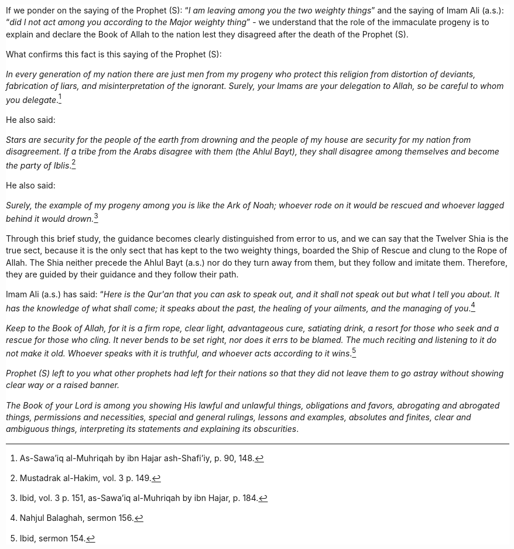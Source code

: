 If we ponder on the saying of the Prophet (S): “*I am leaving among you
the two weighty things*” and the saying of Imam Ali (a.s.): “*did I not
act among you according to the Major weighty thing*” - we understand
that the role of the immaculate progeny is to explain and declare the
Book of Allah to the nation lest they disagreed after the death of the
Prophet (S).

What confirms this fact is this saying of the Prophet (S):

*In every generation of my nation there are just men from my progeny who
protect this religion from distortion of deviants, fabrication of liars,
and misinterpretation of the ignorant. Surely, your Imams are your
delegation to Allah, so be careful to whom you delegate*.[^14]

He also said:

*Stars are security for the people of the earth from drowning and the
people of my house are security for my nation from disagreement. If a
tribe from the Arabs disagree with them (the Ahlul Bayt), they shall
disagree among themselves and become the party of Iblis*.[^15]

He also said:

*Surely, the example of my progeny among you is like the Ark of Noah;
whoever rode on it would be rescued and whoever lagged behind it would
drown.*[^16]

Through this brief study, the guidance becomes clearly distinguished
from error to us, and we can say that the Twelver Shia is the true sect,
because it is the only sect that has kept to the two weighty things,
boarded the Ship of Rescue and clung to the Rope of Allah. The Shia
neither precede the Ahlul Bayt (a.s.) nor do they turn away from them,
but they follow and imitate them. Therefore, they are guided by their
guidance and they follow their path.

Imam Ali (a.s.) has said: “*Here is the Qur'an that you can ask to speak
out, and it shall not speak out but what I tell you about. It has the
knowledge of what shall come; it speaks about the past, the healing of
your ailments, and the managing of you*.[^17]

*Keep to the Book of Allah, for it is a firm rope, clear light,
advantageous cure, satiating drink, a resort for those who seek and a
rescue for those who cling. It never bends to be set right, nor does it
errs to be blamed. The much reciting and listening to it do not make it
old. Whoever speaks with it is truthful, and whoever acts according to
it wins*.[^18]

*Prophet (S) left to you what other prophets had left for their nations
so that they did not leave them to go astray without showing clear way
or a raised banner.*

*The Book of your Lord is among you showing His lawful and unlawful
things, obligations and favors, abrogating and abrogated things,
permissions and necessities,* *special and general rulings, lessons and
examples, absolutes and finites, clear and ambiguous things,
interpreting its statements* *and explaining its* *obscurities*.


[^1]: Sahih of al-Bukhari - Book of Rulings (Ahkam), Chapter of ‘The
[^2]: The Prophet (a.s.) meant a specific group of people from the Ahlul
[^3]: We have mentioned in brief some Qur’anic verses which the Sunni
[^4]: It has also been mentioned in al-Bukhari’s Sahih, the book of
[^5]: If I was allowed to judge among people…
[^6]: Nahjul Balaghah, sermon 2.
[^7]: Ibid, sermon 11.
[^8]: Ibid, sermon 142.
[^9]: Ibid, sermon 99.
[^10]: Nahjul Balaghah, sermon 2.
[^11]: Ibid, sermon 96.
[^12]: Ibid, sermon 236.
[^13]: Nahjul Balaghah, sermon 86.
[^14]: As-Sawa’iq al-Muhriqah by ibn Hajar ash-Shafi’iy, p. 90, 148.
[^15]: Mustadrak al-Hakim, vol. 3 p. 149.
[^16]: Ibid, vol. 3 p. 151, as-Sawa’iq al-Muhriqah by ibn Hajar, p. 184.
[^17]: Nahjul Balaghah, sermon 156.
[^18]: Ibid, sermon 154.
[^19]: Nahjul Balaghah, sermon 1.